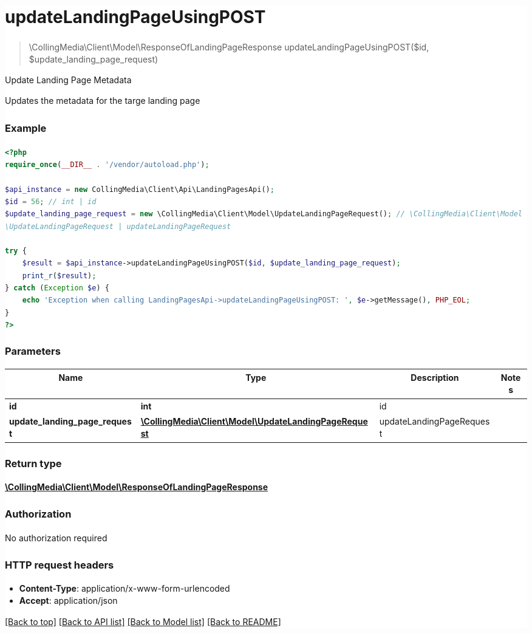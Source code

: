 # **updateLandingPageUsingPOST**
> \CollingMedia\Client\Model\ResponseOfLandingPageResponse updateLandingPageUsingPOST($id, $update_landing_page_request)

Update Landing Page Metadata

Updates the metadata for the targe landing page

### Example
```php
<?php
require_once(__DIR__ . '/vendor/autoload.php');

$api_instance = new CollingMedia\Client\Api\LandingPagesApi();
$id = 56; // int | id
$update_landing_page_request = new \CollingMedia\Client\Model\UpdateLandingPageRequest(); // \CollingMedia\Client\Model\UpdateLandingPageRequest | updateLandingPageRequest

try {
    $result = $api_instance->updateLandingPageUsingPOST($id, $update_landing_page_request);
    print_r($result);
} catch (Exception $e) {
    echo 'Exception when calling LandingPagesApi->updateLandingPageUsingPOST: ', $e->getMessage(), PHP_EOL;
}
?>
```

### Parameters

Name | Type | Description  | Notes
------------- | ------------- | ------------- | -------------
 **id** | **int**| id |
 **update_landing_page_request** | [**\CollingMedia\Client\Model\UpdateLandingPageRequest**](../Model/\CollingMedia\Client\Model\UpdateLandingPageRequest.md)| updateLandingPageRequest |

### Return type

[**\CollingMedia\Client\Model\ResponseOfLandingPageResponse**](../Model/ResponseOfLandingPageResponse.md)

### Authorization

No authorization required

### HTTP request headers

 - **Content-Type**: application/x-www-form-urlencoded
 - **Accept**: application/json

[[Back to top]](#) [[Back to API list]](../../README.md#documentation-for-api-endpoints) [[Back to Model list]](../../README.md#documentation-for-models) [[Back to README]](../../README.md)
